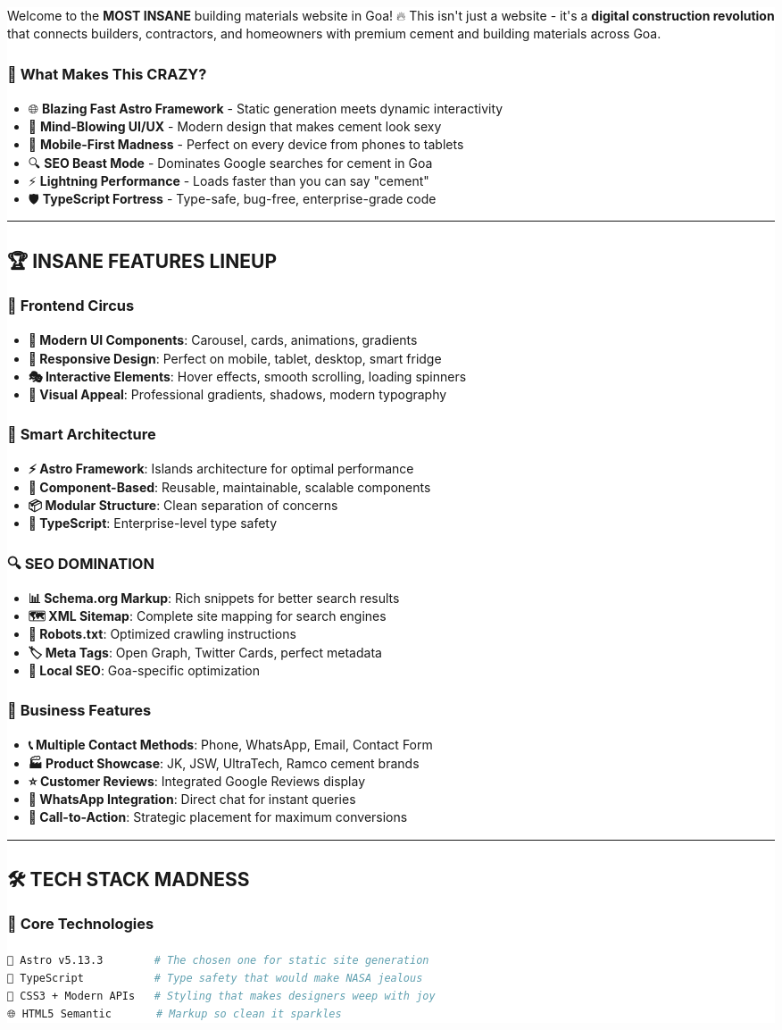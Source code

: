 Welcome to the **MOST INSANE** building materials website in Goa! 🔥 This isn't just a website - it's a **digital construction revolution** that connects builders, contractors, and homeowners with premium cement and building materials across Goa.

### 🎯 **What Makes This CRAZY?**

- 🌐 **Blazing Fast Astro Framework** - Static generation meets dynamic interactivity
- 🎨 **Mind-Blowing UI/UX** - Modern design that makes cement look sexy
- 📱 **Mobile-First Madness** - Perfect on every device from phones to tablets
- 🔍 **SEO Beast Mode** - Dominates Google searches for cement in Goa
- ⚡ **Lightning Performance** - Loads faster than you can say "cement"
- 🛡️ **TypeScript Fortress** - Type-safe, bug-free, enterprise-grade code

---

## 🏆 **INSANE FEATURES LINEUP**

### 🎪 **Frontend Circus**
- **🎨 Modern UI Components**: Carousel, cards, animations, gradients
- **📱 Responsive Design**: Perfect on mobile, tablet, desktop, smart fridge
- **🎭 Interactive Elements**: Hover effects, smooth scrolling, loading spinners
- **🌈 Visual Appeal**: Professional gradients, shadows, modern typography

### 🧠 **Smart Architecture**
- **⚡ Astro Framework**: Islands architecture for optimal performance
- **🎯 Component-Based**: Reusable, maintainable, scalable components
- **📦 Modular Structure**: Clean separation of concerns
- **🔧 TypeScript**: Enterprise-level type safety

### 🔍 **SEO DOMINATION**
- **📊 Schema.org Markup**: Rich snippets for better search results
- **🗺️ XML Sitemap**: Complete site mapping for search engines
- **🤖 Robots.txt**: Optimized crawling instructions
- **🏷️ Meta Tags**: Open Graph, Twitter Cards, perfect metadata
- **📍 Local SEO**: Goa-specific optimization

### 🚚 **Business Features**
- **📞 Multiple Contact Methods**: Phone, WhatsApp, Email, Contact Form
- **🏭 Product Showcase**: JK, JSW, UltraTech, Ramco cement brands
- **⭐ Customer Reviews**: Integrated Google Reviews display
- **📱 WhatsApp Integration**: Direct chat for instant queries
- **🎯 Call-to-Action**: Strategic placement for maximum conversions

---

## 🛠️ **TECH STACK MADNESS**

### 🚀 **Core Technologies**
```bash
🌟 Astro v5.13.3        # The chosen one for static site generation
📘 TypeScript           # Type safety that would make NASA jealous  
🎨 CSS3 + Modern APIs   # Styling that makes designers weep with joy
🌐 HTML5 Semantic       # Markup so clean it sparkles
```
